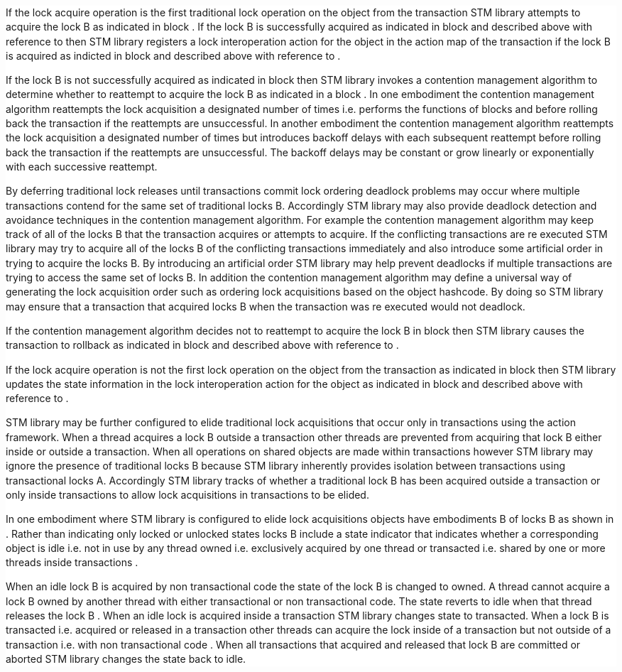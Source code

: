 If the lock acquire operation is the first traditional lock operation on the object from the transaction STM library attempts to acquire the lock B as indicated in block . If the lock B is successfully acquired as indicated in block and described above with reference to then STM library registers a lock interoperation action for the object in the action map of the transaction if the lock B is acquired as indicted in block and described above with reference to .

If the lock B is not successfully acquired as indicated in block then STM library invokes a contention management algorithm to determine whether to reattempt to acquire the lock B as indicated in a block . In one embodiment the contention management algorithm reattempts the lock acquisition a designated number of times i.e. performs the functions of blocks and before rolling back the transaction if the reattempts are unsuccessful. In another embodiment the contention management algorithm reattempts the lock acquisition a designated number of times but introduces backoff delays with each subsequent reattempt before rolling back the transaction if the reattempts are unsuccessful. The backoff delays may be constant or grow linearly or exponentially with each successive reattempt.

By deferring traditional lock releases until transactions commit lock ordering deadlock problems may occur where multiple transactions contend for the same set of traditional locks B. Accordingly STM library may also provide deadlock detection and avoidance techniques in the contention management algorithm. For example the contention management algorithm may keep track of all of the locks B that the transaction acquires or attempts to acquire. If the conflicting transactions are re executed STM library may try to acquire all of the locks B of the conflicting transactions immediately and also introduce some artificial order in trying to acquire the locks B. By introducing an artificial order STM library may help prevent deadlocks if multiple transactions are trying to access the same set of locks B. In addition the contention management algorithm may define a universal way of generating the lock acquisition order such as ordering lock acquisitions based on the object hashcode. By doing so STM library may ensure that a transaction that acquired locks B when the transaction was re executed would not deadlock.

If the contention management algorithm decides not to reattempt to acquire the lock B in block then STM library causes the transaction to rollback as indicated in block and described above with reference to .

If the lock acquire operation is not the first lock operation on the object from the transaction as indicated in block then STM library updates the state information in the lock interoperation action for the object as indicated in block and described above with reference to .

STM library may be further configured to elide traditional lock acquisitions that occur only in transactions using the action framework. When a thread acquires a lock B outside a transaction other threads are prevented from acquiring that lock B either inside or outside a transaction. When all operations on shared objects are made within transactions however STM library may ignore the presence of traditional locks B because STM library inherently provides isolation between transactions using transactional locks A. Accordingly STM library tracks of whether a traditional lock B has been acquired outside a transaction or only inside transactions to allow lock acquisitions in transactions to be elided.

In one embodiment where STM library is configured to elide lock acquisitions objects have embodiments B of locks B as shown in . Rather than indicating only locked or unlocked states locks B include a state indicator that indicates whether a corresponding object is idle i.e. not in use by any thread owned i.e. exclusively acquired by one thread or transacted i.e. shared by one or more threads inside transactions .

When an idle lock B is acquired by non transactional code the state of the lock B is changed to owned. A thread cannot acquire a lock B owned by another thread with either transactional or non transactional code. The state reverts to idle when that thread releases the lock B . When an idle lock is acquired inside a transaction STM library changes state to transacted. When a lock B is transacted i.e. acquired or released in a transaction other threads can acquire the lock inside of a transaction but not outside of a transaction i.e. with non transactional code . When all transactions that acquired and released that lock B are committed or aborted STM library changes the state back to idle.
